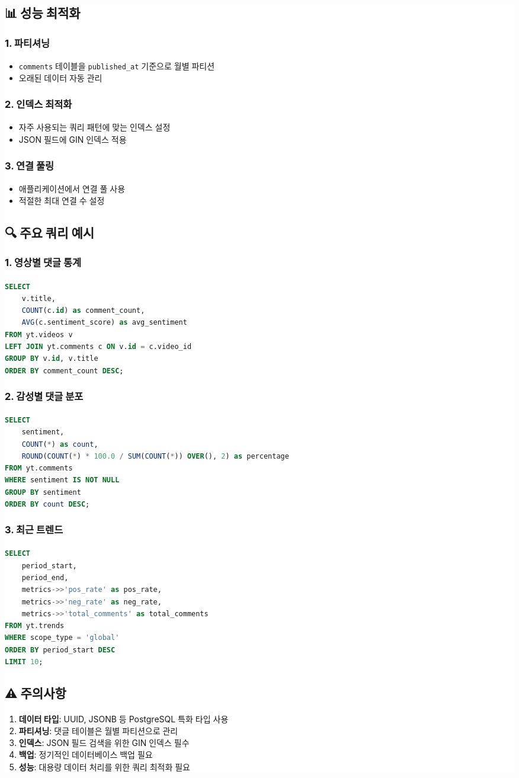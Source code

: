 ## 📊 성능 최적화

### 1. 파티셔닝
- `comments` 테이블을 `published_at` 기준으로 월별 파티션
- 오래된 데이터 자동 관리

### 2. 인덱스 최적화
- 자주 사용되는 쿼리 패턴에 맞는 인덱스 설정
- JSON 필드에 GIN 인덱스 적용

### 3. 연결 풀링
- 애플리케이션에서 연결 풀 사용
- 적절한 최대 연결 수 설정

## 🔍 주요 쿼리 예시

### 1. 영상별 댓글 통계
```sql
SELECT 
    v.title,
    COUNT(c.id) as comment_count,
    AVG(c.sentiment_score) as avg_sentiment
FROM yt.videos v
LEFT JOIN yt.comments c ON v.id = c.video_id
GROUP BY v.id, v.title
ORDER BY comment_count DESC;
```

### 2. 감성별 댓글 분포
```sql
SELECT 
    sentiment,
    COUNT(*) as count,
    ROUND(COUNT(*) * 100.0 / SUM(COUNT(*)) OVER(), 2) as percentage
FROM yt.comments
WHERE sentiment IS NOT NULL
GROUP BY sentiment
ORDER BY count DESC;
```

### 3. 최근 트렌드
```sql
SELECT 
    period_start,
    period_end,
    metrics->>'pos_rate' as pos_rate,
    metrics->>'neg_rate' as neg_rate,
    metrics->>'total_comments' as total_comments
FROM yt.trends
WHERE scope_type = 'global'
ORDER BY period_start DESC
LIMIT 10;
```

## ⚠️ 주의사항

1. **데이터 타입**: UUID, JSONB 등 PostgreSQL 특화 타입 사용
2. **파티셔닝**: 댓글 테이블은 월별 파티션으로 관리
3. **인덱스**: JSON 필드 검색을 위한 GIN 인덱스 필수
4. **백업**: 정기적인 데이터베이스 백업 필요
5. **성능**: 대용량 데이터 처리를 위한 쿼리 최적화 필요
